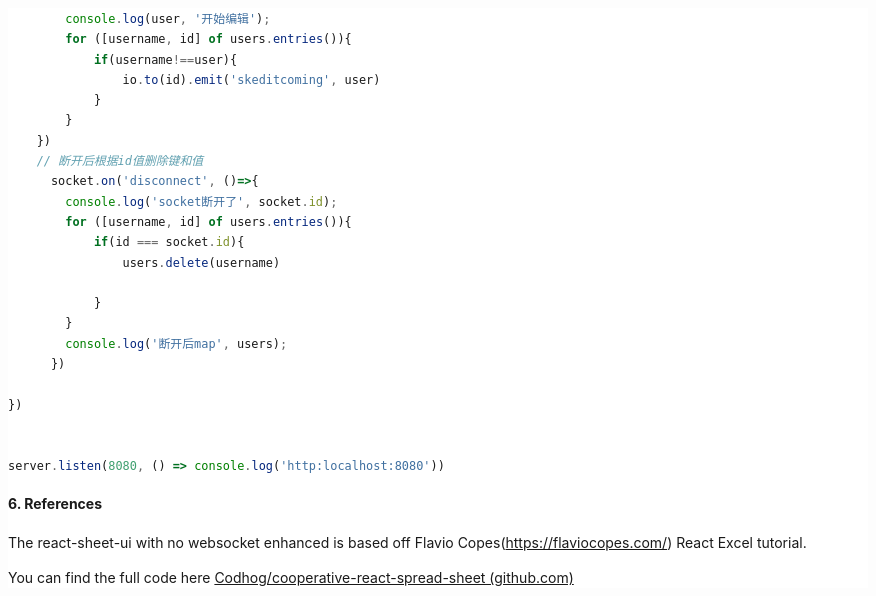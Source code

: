 ```js
        console.log(user, '开始编辑');
        for ([username, id] of users.entries()){
            if(username!==user){
                io.to(id).emit('skeditcoming', user)
            }
        }
    })
    // 断开后根据id值删除键和值
      socket.on('disconnect', ()=>{
        console.log('socket断开了', socket.id);
        for ([username, id] of users.entries()){
            if(id === socket.id){
                users.delete(username)
                
            }
        }
        console.log('断开后map', users);
      })

})


server.listen(8080, () => console.log('http:localhost:8080'))

```

#### 6. References

The react-sheet-ui with no websocket enhanced is based off Flavio Copes(https://flaviocopes.com/) React Excel tutorial.

You can find the full code here [Codhog/cooperative-react-spread-sheet (github.com)](https://github.com/Codhog/cooperative-react-spread-sheet)



